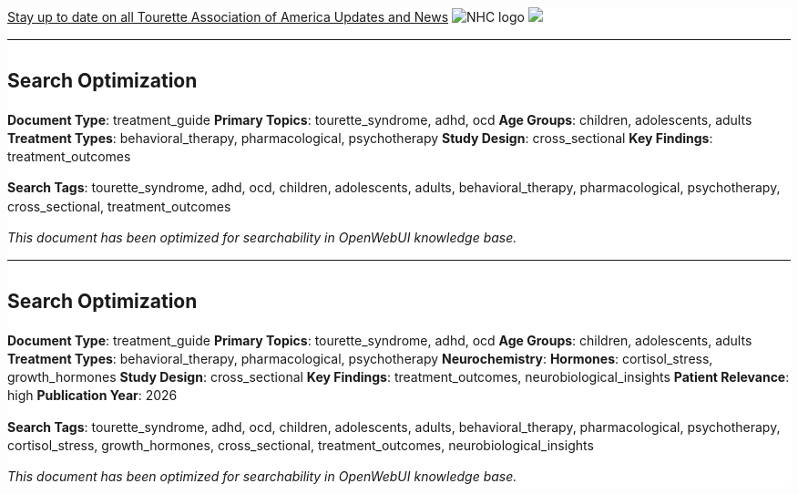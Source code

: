 [Stay up to date on all Tourette Association of America Updates and News](https://secure.everyaction.com/2Z_ZuXO1NU6xgvHeqrTUHw2)
![NHC logo](https://tourette.org/wp-content/uploads/NHC-logo-150x150.jpg)
[![](https://widgets.guidestar.org/TransparencySeal/7181435)](https://www.guidestar.org/profile/shared/9627e12c-4481-47ba-a032-b29f64853f73)

---

## Search Optimization

**Document Type**: treatment_guide
**Primary Topics**: tourette_syndrome, adhd, ocd
**Age Groups**: children, adolescents, adults
**Treatment Types**: behavioral_therapy, pharmacological, psychotherapy
**Study Design**: cross_sectional
**Key Findings**: treatment_outcomes

**Search Tags**: tourette_syndrome, adhd, ocd, children, adolescents, adults, behavioral_therapy, pharmacological, psychotherapy, cross_sectional, treatment_outcomes

*This document has been optimized for searchability in OpenWebUI knowledge base.*


---

## Search Optimization

**Document Type**: treatment_guide
**Primary Topics**: tourette_syndrome, adhd, ocd
**Age Groups**: children, adolescents, adults
**Treatment Types**: behavioral_therapy, pharmacological, psychotherapy
**Neurochemistry**: 
**Hormones**: cortisol_stress, growth_hormones
**Study Design**: cross_sectional
**Key Findings**: treatment_outcomes, neurobiological_insights
**Patient Relevance**: high
**Publication Year**: 2026

**Search Tags**: tourette_syndrome, adhd, ocd, children, adolescents, adults, behavioral_therapy, pharmacological, psychotherapy, cortisol_stress, growth_hormones, cross_sectional, treatment_outcomes, neurobiological_insights

*This document has been optimized for searchability in OpenWebUI knowledge base.*
